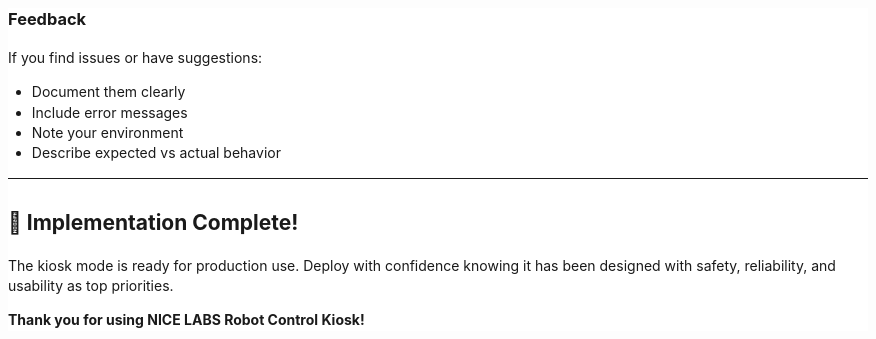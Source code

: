 ### Feedback

If you find issues or have suggestions:
- Document them clearly
- Include error messages
- Note your environment
- Describe expected vs actual behavior

---

## 🎉 Implementation Complete!

The kiosk mode is ready for production use. Deploy with confidence knowing it has been designed with safety, reliability, and usability as top priorities.

**Thank you for using NICE LABS Robot Control Kiosk!**


